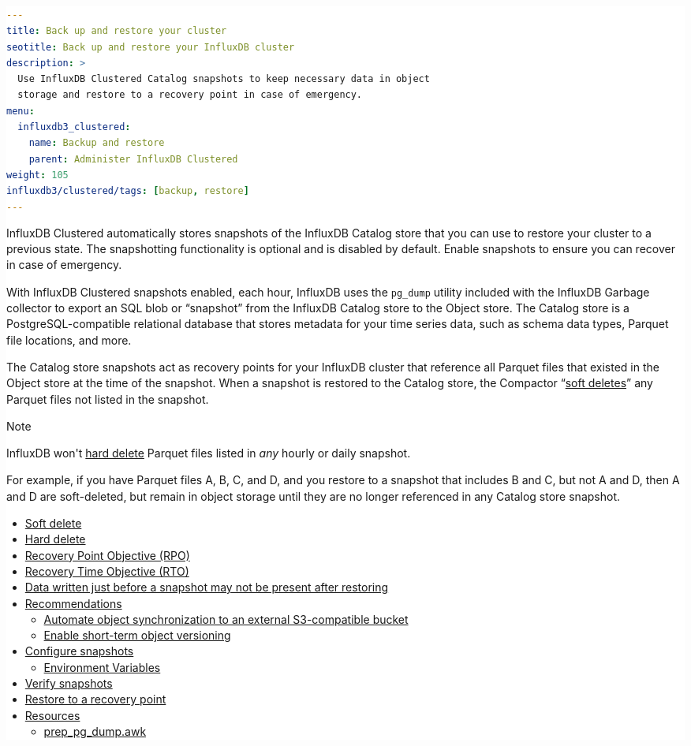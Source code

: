 ```yaml
---
title: Back up and restore your cluster
seotitle: Back up and restore your InfluxDB cluster
description: >
  Use InfluxDB Clustered Catalog snapshots to keep necessary data in object
  storage and restore to a recovery point in case of emergency.
menu:
  influxdb3_clustered:
    name: Backup and restore
    parent: Administer InfluxDB Clustered
weight: 105
influxdb3/clustered/tags: [backup, restore]
---
```


InfluxDB Clustered automatically stores snapshots of the InfluxDB Catalog store that
you can use to restore your cluster to a previous state. The snapshotting
functionality is optional and is disabled by default.
Enable snapshots to ensure you can recover
in case of emergency.

With InfluxDB Clustered snapshots enabled, each hour, InfluxDB uses the `pg_dump`
utility included with the InfluxDB Garbage collector to export an SQL blob or
“snapshot” from the InfluxDB Catalog store to the Object store.
The Catalog store is a PostgreSQL-compatible relational database that stores metadata
for your time series data, such as schema data types, Parquet file locations, and more.

The Catalog store snapshots act as recovery points for your InfluxDB cluster that
reference all Parquet files that existed in the Object store at the time of the
snapshot. When a snapshot is restored to the Catalog store, the Compactor
“[soft deletes](#soft-delete)” any Parquet files not listed in the snapshot.

> [!Note]
> InfluxDB won't [hard delete](#hard-delete) Parquet files listed in _any_ hourly or daily snapshot.
> 
> For example, if you have Parquet files A, B, C, and D, and you restore to a
> snapshot that includes B and C, but not A and D, then A and D are soft-deleted, but remain in object
> storage until they are no longer referenced in any Catalog store snapshot.
- [Soft delete](#soft-delete)
- [Hard delete](#hard-delete)
- [Recovery Point Objective (RPO)](#recovery-point-objective-rpo)
- [Recovery Time Objective (RTO)](#recovery-time-objective-rto)
- [Data written just before a snapshot may not be present after restoring](#data-written-just-before-a-snapshot-may-not-be-present-after-restoring)
- [Recommendations](#recommendations)
  - [Automate object synchronization to an external S3-compatible bucket](#automate-object-synchronization-to-an-external-s3-compatible-bucket)
  - [Enable short-term object versioning](#enable-short-term-object-versioning)
- [Configure snapshots](#configure-snapshots)
  - [Environment Variables](#environment-variables)
- [Verify snapshots](#verify-snapshots)
- [Restore to a recovery point](#restore-to-a-recovery-point)
- [Resources](#resources)
  - [prep_pg_dump.awk](#prep_pg_dumpawk)
